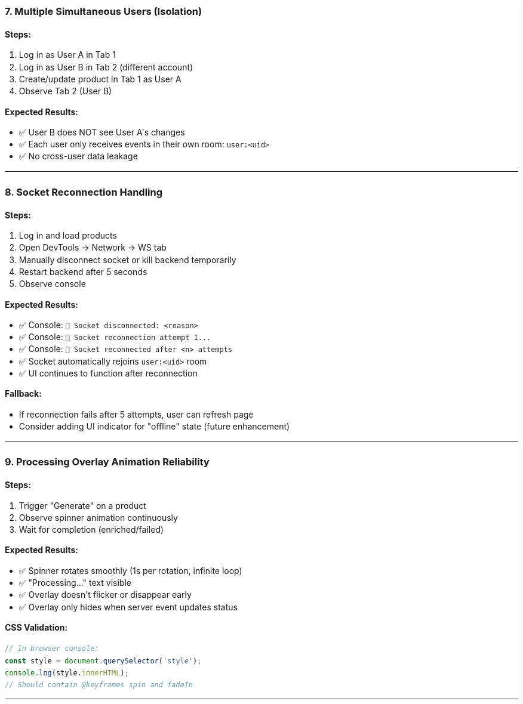 
### 7. Multiple Simultaneous Users (Isolation)

**Steps:**
1. Log in as User A in Tab 1
2. Log in as User B in Tab 2 (different account)
3. Create/update product in Tab 1 as User A
4. Observe Tab 2 (User B)

**Expected Results:**
- ✅ User B does NOT see User A's changes
- ✅ Each user only receives events in their own room: `user:<uid>`
- ✅ No cross-user data leakage

---

### 8. Socket Reconnection Handling

**Steps:**
1. Log in and load products
2. Open DevTools → Network → WS tab
3. Manually disconnect socket or kill backend temporarily
4. Restart backend after 5 seconds
5. Observe console

**Expected Results:**
- ✅ Console: `🔌 Socket disconnected: <reason>`
- ✅ Console: `🔄 Socket reconnection attempt 1...`
- ✅ Console: `🔄 Socket reconnected after <n> attempts`
- ✅ Socket automatically rejoins `user:<uid>` room
- ✅ UI continues to function after reconnection

**Fallback:**
- If reconnection fails after 5 attempts, user can refresh page
- Consider adding UI indicator for "offline" state (future enhancement)

---

### 9. Processing Overlay Animation Reliability

**Steps:**
1. Trigger "Generate" on a product
2. Observe spinner animation continuously
3. Wait for completion (enriched/failed)

**Expected Results:**
- ✅ Spinner rotates smoothly (1s per rotation, infinite loop)
- ✅ "Processing..." text visible
- ✅ Overlay doesn't flicker or disappear early
- ✅ Overlay only hides when server event updates status

**CSS Validation:**
```javascript
// In browser console:
const style = document.querySelector('style');
console.log(style.innerHTML);
// Should contain @keyframes spin and fadeIn
```

---